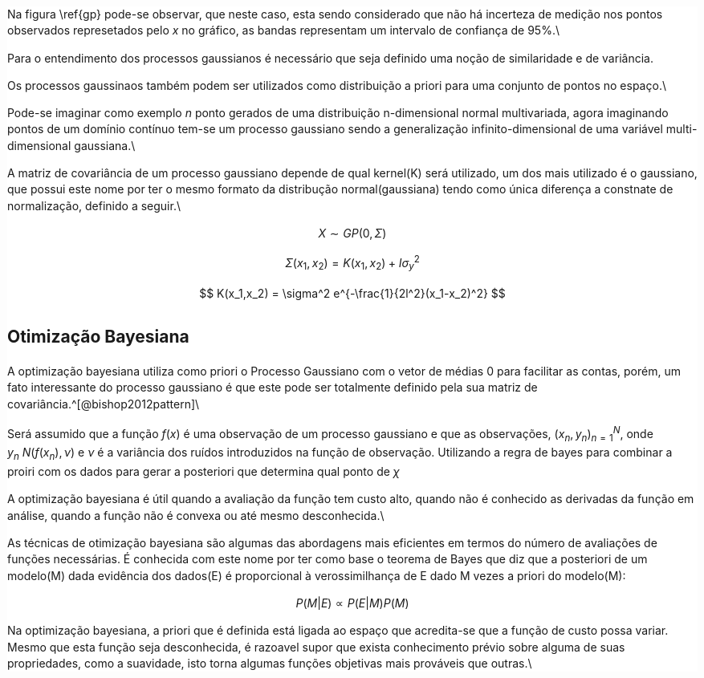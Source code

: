 Na figura \ref{gp} pode-se observar, que neste caso, esta sendo considerado que não há incerteza de medição nos pontos observados represetados pelo $x$ no gráfico, as bandas representam um intervalo de confiança de 95%.\

Para o entendimento dos processos gaussianos é necessário que seja definido uma noção de similaridade e de variância.

Os processos gaussinaos também podem ser utilizados como distribuição a priori para uma conjunto de pontos no espaço.\

Pode-se imaginar como exemplo $n$ ponto gerados de uma distribuição n-dimensional normal multivariada, agora imaginando pontos de um domínio contínuo tem-se um processo gaussiano sendo a generalização infinito-dimensional de uma variável multi-dimensional gaussiana.\

A matriz de covariância de um processo gaussiano depende de qual kernel(K) será utilizado, um dos mais utilizado é o gaussiano, que possui este nome por ter o mesmo formato da distribução normal(gaussiana) tendo como única diferença a constnate de normalização, definido a seguir.\

$$
X \sim GP(0,\Sigma)
$$

$$
\Sigma(x_1,x_2) = K(x_1,x_2) + I\sigma^2_y
$$

$$
K(x_1,x_2) = \sigma^2 e^{-\frac{1}{2l^2}(x_1-x_2)^2}
$$

## Otimização Bayesiana

A optimização bayesiana utiliza como priori o Processo Gaussiano com o vetor de médias 0 para facilitar as contas, porém, um fato interessante do processo gaussiano é que este pode ser totalmente definido pela sua matriz de covariância.^[@bishop2012pattern]\

Será assumido que a função $f(x)$ é uma observação de um processo gaussiano e que as observações, $(x_n,y_n)_{n=1}^N$, onde $y_n \mbox{~} N(f(x_n),\nu)$ e $\nu$ é a variância dos ruídos introduzidos na função de observação. Utilizando a regra de bayes para combinar a proiri com os dados para gerar a posteriori que determina qual ponto de $\chi$ 

A optimização bayesiana é útil quando a avaliação da função tem custo alto, quando não é conhecido as derivadas da função em análise, quando a função não é convexa ou até mesmo desconhecida.\

As técnicas de otimização bayesiana são algumas das abordagens mais eficientes em termos do número de avaliações de funções necessárias. É conhecida com este nome por ter como base o teorema de Bayes que diz que a posteriori de um modelo(M) dada evidência dos dados(E) é proporcional à verossimilhança de E dado M vezes a priori do modelo(M):

$$
P(M|E) \propto P(E|M)P(M)
$$

Na optimização bayesiana, a priori que é definida está ligada ao espaço que acredita-se que a função de custo possa variar. Mesmo que esta função seja desconhecida, é razoavel supor que exista conhecimento prévio sobre alguma de suas propriedades, como a suavidade, isto torna algumas funções objetivas mais prováveis que outras.\
